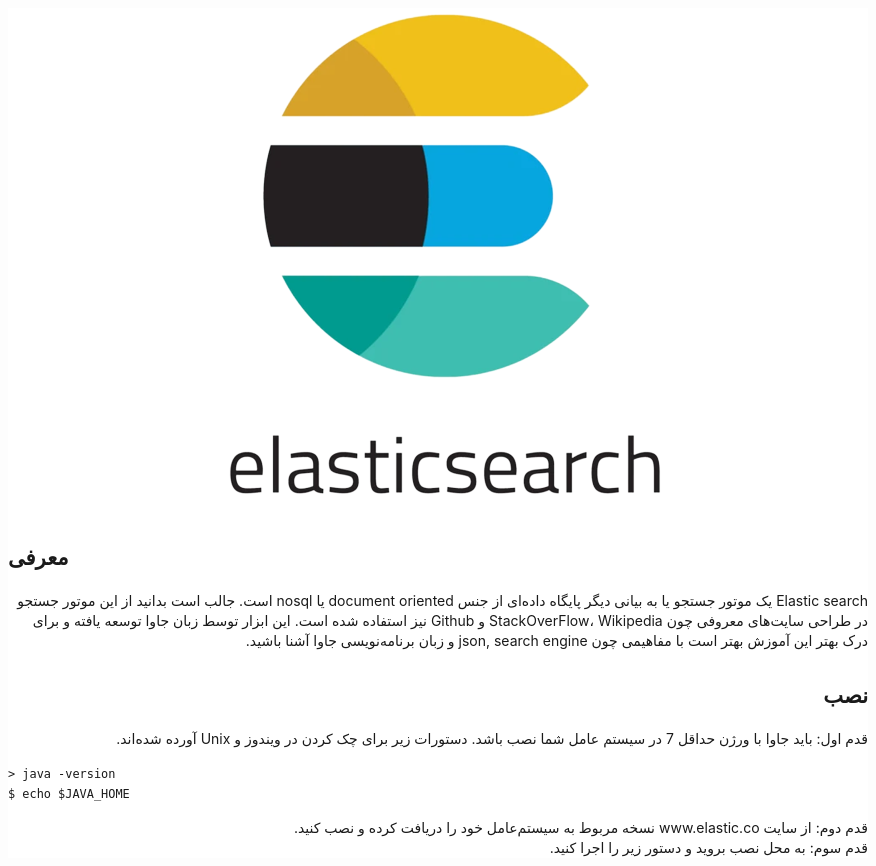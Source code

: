 
 <div align="center" dir = "ltr">
 
 ![My Image](cover2.png)
  
</div>

## معرفی
<div align="right" dir = "rtl">
 Elastic search یک موتور جستجو یا به بیانی دیگر پایگاه‌ داده‌ای از جنس document oriented یا nosql است.
 جالب است بدانید از این موتور جستجو در طراحی سایت‌های معروفی چون StackOverFlow، Wikipedia و Github نیز استفاده شده است.
 این ابزار توسط زبان جاوا توسعه یافته و برای درک بهتر این آموزش بهتر است با مفاهیمی چون json, search engine و زبان برنامه‌نویسی جاوا آشنا باشید.
 <br> 
 
 ## نصب
 قدم اول: باید جاوا با ورژن حداقل 7 در سیستم عامل شما نصب باشد. دستورات زیر برای چک کردن در ویندوز و Unix آورده شده‌اند.
<div align="left" dir = "ltr">
  
```
> java -version
$ echo $JAVA_HOME
```
</div>
 قدم دوم: از سایت www.elastic.co نسخه مربوط به سیستم‌عامل خود را دریافت کرده و نصب کنید.  <br>
 قدم سوم: به محل نصب بروید و دستور زیر را اجرا کنید.
